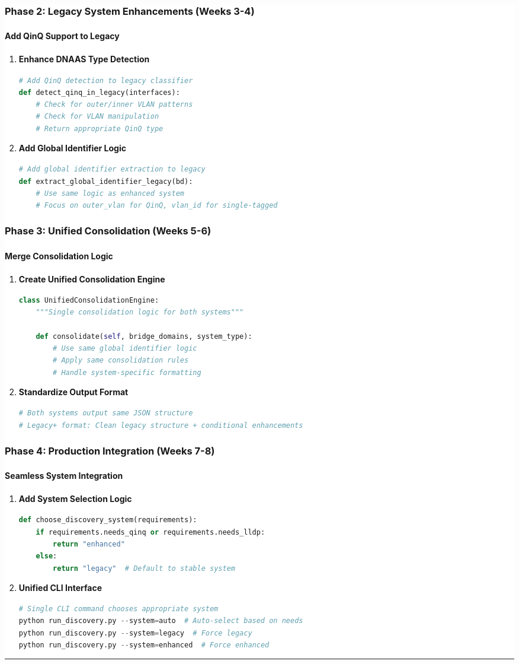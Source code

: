 ### **Phase 2: Legacy System Enhancements (Weeks 3-4)**

#### **Add QinQ Support to Legacy**
1. **Enhance DNAAS Type Detection**
   ```python
   # Add QinQ detection to legacy classifier
   def detect_qinq_in_legacy(interfaces):
       # Check for outer/inner VLAN patterns
       # Check for VLAN manipulation
       # Return appropriate QinQ type
   ```

2. **Add Global Identifier Logic**
   ```python
   # Add global identifier extraction to legacy
   def extract_global_identifier_legacy(bd):
       # Use same logic as enhanced system
       # Focus on outer_vlan for QinQ, vlan_id for single-tagged
   ```

### **Phase 3: Unified Consolidation (Weeks 5-6)**

#### **Merge Consolidation Logic**
1. **Create Unified Consolidation Engine**
   ```python
   class UnifiedConsolidationEngine:
       """Single consolidation logic for both systems"""
       
       def consolidate(self, bridge_domains, system_type):
           # Use same global identifier logic
           # Apply same consolidation rules
           # Handle system-specific formatting
   ```

2. **Standardize Output Format**
   ```python
   # Both systems output same JSON structure
   # Legacy+ format: Clean legacy structure + conditional enhancements
   ```

### **Phase 4: Production Integration (Weeks 7-8)**

#### **Seamless System Integration**
1. **Add System Selection Logic**
   ```python
   def choose_discovery_system(requirements):
       if requirements.needs_qinq or requirements.needs_lldp:
           return "enhanced"
       else:
           return "legacy"  # Default to stable system
   ```

2. **Unified CLI Interface**
   ```python
   # Single CLI command chooses appropriate system
   python run_discovery.py --system=auto  # Auto-select based on needs
   python run_discovery.py --system=legacy  # Force legacy
   python run_discovery.py --system=enhanced  # Force enhanced
   ```

---